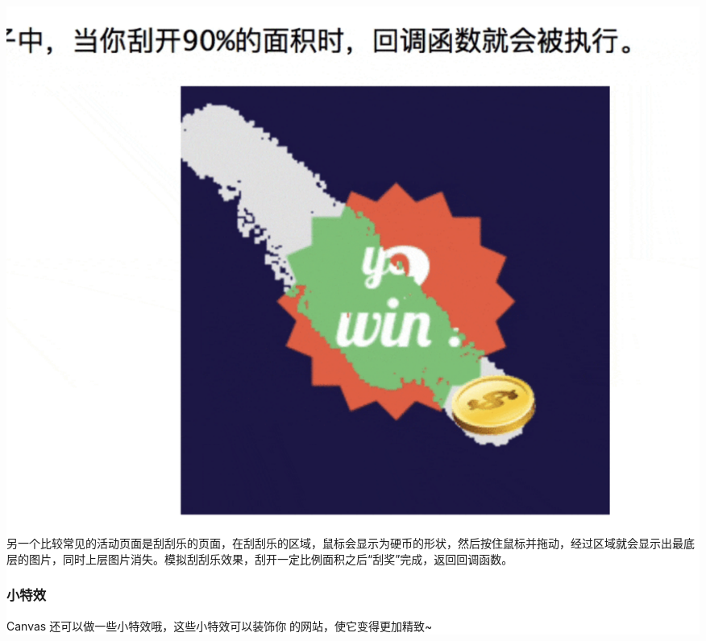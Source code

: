 ![Image 1](_media/1ed1283c41274f49a54d0489ee8a1ca4.png)

另一个比较常见的活动页面是刮刮乐的页面，在刮刮乐的区域，鼠标会显示为硬币的形状，然后按住鼠标并拖动，经过区域就会显示出最底层的图片，同时上层图片消失。模拟刮刮乐效果，刮开一定比例面积之后“刮奖”完成，返回回调函数。

### 小特效

Canvas 还可以做一些小特效哦，这些小特效可以装饰你 的网站，使它变得更加精致~
